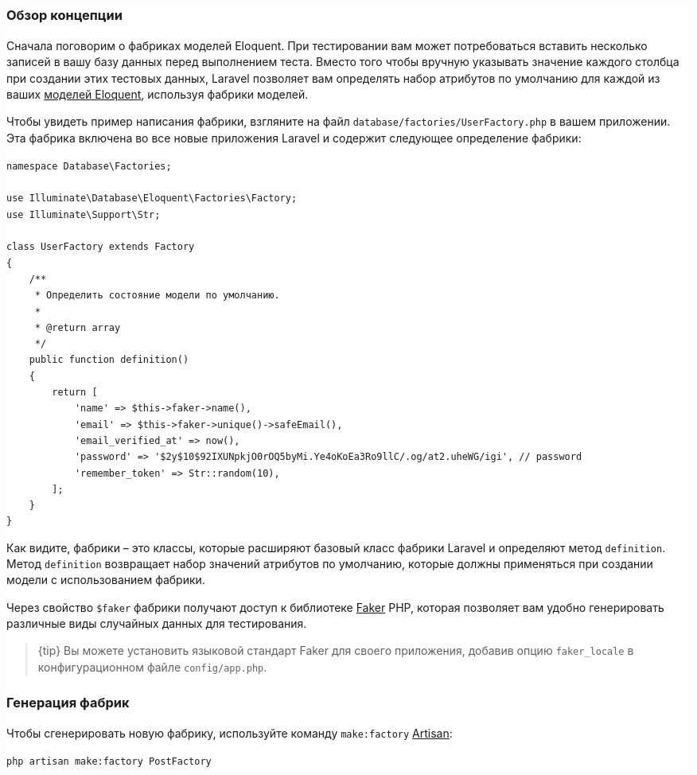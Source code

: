 <a name="concept-overview"></a>
### Обзор концепции

Сначала поговорим о фабриках моделей Eloquent. При тестировании вам может потребоваться вставить несколько записей в вашу базу данных перед выполнением теста. Вместо того чтобы вручную указывать значение каждого столбца при создании этих тестовых данных, Laravel позволяет вам определять набор атрибутов по умолчанию для каждой из ваших [моделей Eloquent](/docs/{{version}}/eloquent), используя фабрики моделей.

Чтобы увидеть пример написания фабрики, взгляните на файл `database/factories/UserFactory.php` в вашем приложении. Эта фабрика включена во все новые приложения Laravel и содержит следующее определение фабрики:

    namespace Database\Factories;

    use Illuminate\Database\Eloquent\Factories\Factory;
    use Illuminate\Support\Str;

    class UserFactory extends Factory
    {
        /**
         * Определить состояние модели по умолчанию.
         *
         * @return array
         */
        public function definition()
        {
            return [
                'name' => $this->faker->name(),
                'email' => $this->faker->unique()->safeEmail(),
                'email_verified_at' => now(),
                'password' => '$2y$10$92IXUNpkjO0rOQ5byMi.Ye4oKoEa3Ro9llC/.og/at2.uheWG/igi', // password
                'remember_token' => Str::random(10),
            ];
        }
    }

Как видите, фабрики – это классы, которые расширяют базовый класс фабрики Laravel и определяют метод `definition`. Метод `definition` возвращает набор значений атрибутов по умолчанию, которые должны применяться при создании модели с использованием фабрики.

Через свойство `$faker` фабрики получают доступ к библиотеке [Faker](https://github.com/FakerPHP/Faker) PHP, которая позволяет вам удобно генерировать различные виды случайных данных для тестирования.

> {tip} Вы можете установить языковой стандарт Faker для своего приложения, добавив опцию `faker_locale` в конфигурационном файле `config/app.php`.

<a name="generating-factories"></a>
### Генерация фабрик

Чтобы сгенерировать новую фабрику, используйте команду `make:factory` [Artisan](artisan):

    php artisan make:factory PostFactory
